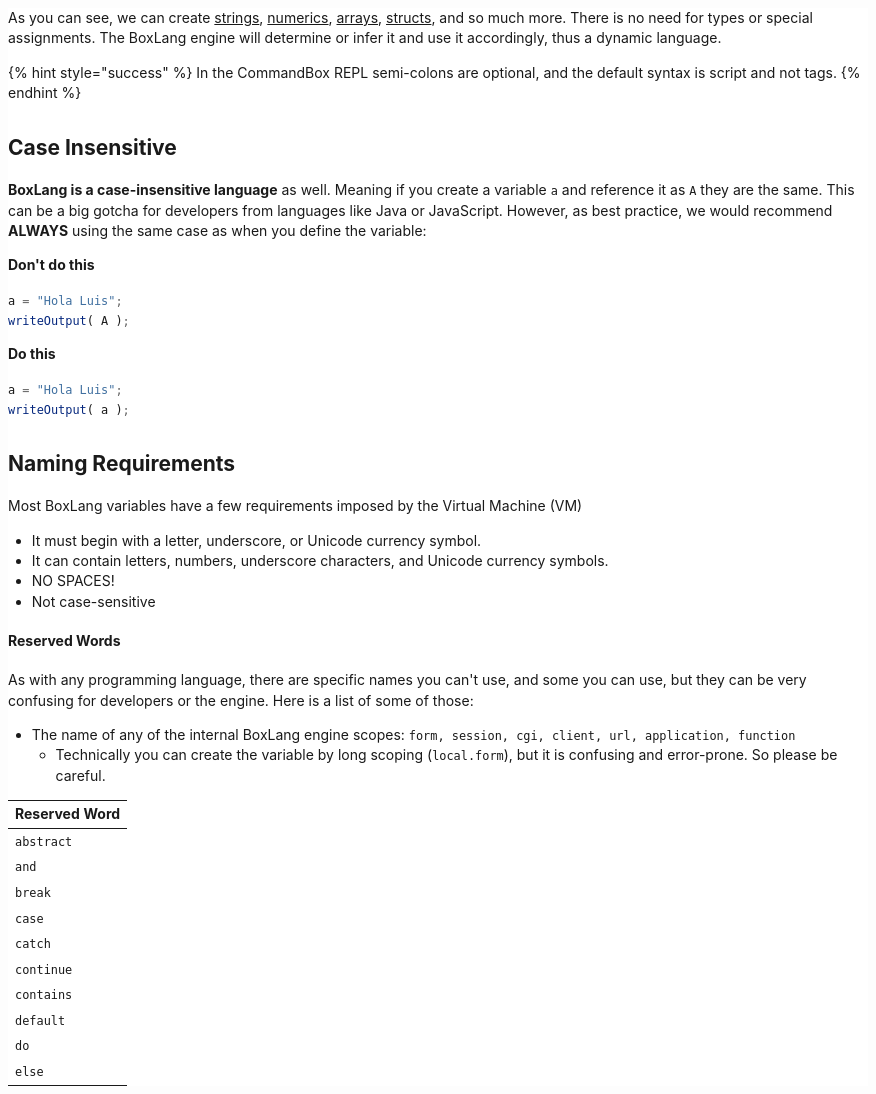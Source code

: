 As you can see, we can create [strings](strings.md), [numerics](numbers.md), [arrays](arrays.md), [structs](structures.md), and so much more. There is no need for types or special assignments. The BoxLang engine will determine or infer it and use it accordingly, thus a dynamic language.

{% hint style="success" %}
In the CommandBox REPL semi-colons are optional, and the default syntax is script and not tags.
{% endhint %}

## Case Insensitive

**BoxLang is a case-insensitive language** as well. Meaning if you create a variable `a` and reference it as `A` they are the same. This can be a big gotcha for developers from languages like Java or JavaScript. However, as best practice, we would recommend **ALWAYS** using the same case as when you define the variable:

**Don't do this**

```javascript
a = "Hola Luis";
writeOutput( A );
```

**Do this**

```javascript
a = "Hola Luis";
writeOutput( a );
```

## Naming Requirements

Most BoxLang variables have a few requirements imposed by the Virtual Machine (VM)

* It must begin with a letter, underscore, or Unicode currency symbol.
* It can contain letters, numbers, underscore characters, and Unicode currency symbols.
* NO SPACES!
* Not case-sensitive

#### Reserved Words

As with any programming language, there are specific names you can't use, and some you can use, but they can be very confusing for developers or the engine. Here is a list of some of those:

* The name of any of the internal BoxLang engine scopes: `form, session, cgi, client, url, application, function`
  * Technically you can create the variable by long scoping (`local.form`), but it is confusing and error-prone. So please be careful.

| Reserved Word                  |
| ------------------------------ |
| `abstract`                     |
| `and`                          |
| `break`                        |
| `case`                         |
| `catch`                        |
| `continue`                     |
| `contains`                     |
| `default`                      |
| `do`                           |
| `else`                         |